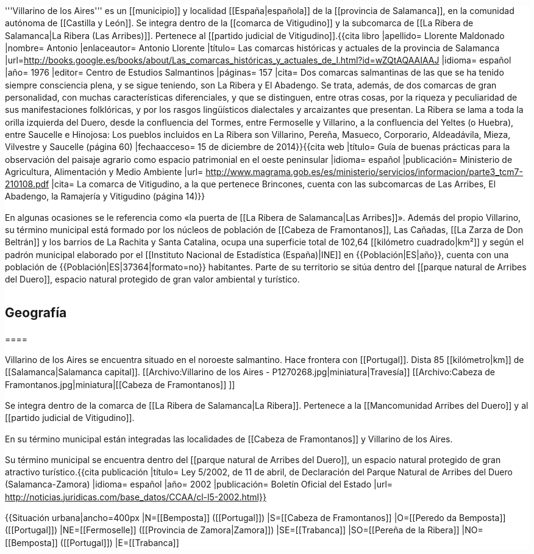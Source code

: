'''Villarino de los Aires''' es un [[municipio]] y localidad [[España|española]] de la [[provincia de Salamanca]], en la comunidad autónoma de [[Castilla y León]]. Se integra dentro de la [[comarca de Vitigudino]] y la subcomarca de [[La Ribera de Salamanca|La Ribera (Las Arribes)]]. Pertenece al [[partido judicial de Vitigudino]].<ref name=ref_duplicada_1>{{cita libro |apellido= Llorente Maldonado |nombre= Antonio |enlaceautor= Antonio Llorente |título= Las comarcas históricas y actuales de la provincia de Salamanca |url=http://books.google.es/books/about/Las_comarcas_históricas_y_actuales_de_l.html?id=wZQtAQAAIAAJ |idioma= español |año= 1976 |editor= Centro de Estudios Salmantinos |páginas= 157 |cita= Dos comarcas salmantinas de las que se ha tenido siempre consciencia plena, y se sigue teniendo, son La Ribera y El Abadengo. Se trata, además, de dos comarcas de gran personalidad, con muchas características diferenciales, y que se distinguen, entre otras cosas, por la riqueza y peculiaridad de sus manifestaciones folklóricas, y por los rasgos lingüísticos dialectales y arcaizantes que presentan. La Ribera se lama a toda la orilla izquierda del Duero, desde la confluencia del Tormes, entre Fermoselle y Villarino, a la confluencia del Yeltes (o Huebra), entre Saucelle e Hinojosa: Los pueblos incluidos en La Ribera son Villarino, Pereña, Masueco, Corporario, Aldeadávila, Mieza, Vilvestre y Saucelle (página 60) |fechaacceso= 15 de diciembre de 2014}}</ref><ref name=ref_duplicada_2>{{cita web |título= Guía de buenas prácticas para la observación del paisaje agrario como espacio patrimonial en el oeste peninsular |idioma= español |publicación= Ministerio de Agricultura, Alimentación y Medio Ambiente |url= http://www.magrama.gob.es/es/ministerio/servicios/informacion/parte3_tcm7-210108.pdf |cita= La comarca de Vitigudino, a la que pertenece Brincones, cuenta con las subcomarcas de Las Arribes, El Abadengo, la Ramajería y Vitigudino (página 14)}}</ref>

En algunas ocasiones se le referencia como «la puerta de [[La Ribera de Salamanca|Las Arribes]]». Además del propio Villarino, su término municipal está formado por los núcleos de población de [[Cabeza de Framontanos]], Las Cañadas, [[La Zarza de Don Beltrán]] y los barrios de La Rachita y Santa Catalina, ocupa una superficie total de 102,64&nbsp;[[kilómetro cuadrado|km²]] y según el padrón municipal elaborado por el [[Instituto Nacional de Estadística (España)|INE]] en {{Población|ES|año}}, cuenta con una población de {{Población|ES|37364|formato=no}} habitantes. Parte de su territorio se sitúa dentro del [[parque natural de Arribes del Duero]], espacio natural protegido de gran valor ambiental y turístico.

## Geografía

====

Villarino de los Aires se encuentra situado en el noroeste salmantino. Hace frontera con [[Portugal]]. Dista 85 [[kilómetro|km]] de [[Salamanca|Salamanca capital]].
[[Archivo:Villarino de los Aires - P1270268.jpg|miniatura|Travesía]]
[[Archivo:Cabeza de Framontanos.jpg|miniatura|[[Cabeza de Framontanos]] ]]

Se integra dentro de la comarca de [[La Ribera de Salamanca|La Ribera]].<ref name=ref_duplicada_1 /> Pertenece a la [[Mancomunidad Arribes del Duero]] y al [[partido judicial de Vitigudino]].

En su término municipal están integradas las localidades de [[Cabeza de Framontanos]] y Villarino de los Aires.

Su término municipal se encuentra dentro del [[parque natural de Arribes del Duero]], un espacio natural protegido de gran atractivo turístico.<ref>{{cita publicación |título= Ley 5/2002, de 11 de abril, de Declaración del Parque Natural de Arribes del Duero (Salamanca-Zamora) |idioma= español |año= 2002 |publicación= Boletín Oficial del Estado |url= http://noticias.juridicas.com/base_datos/CCAA/cl-l5-2002.html}}</ref>

{{Situación urbana|ancho=400px
|N=[[Bemposta]] ([[Portugal]])
|S=[[Cabeza de Framontanos]]
|O=[[Peredo da Bemposta]] ([[Portugal]])
|NE=[[Fermoselle]] ([[Provincia de Zamora|Zamora]])
|SE=[[Trabanca]]
|SO=[[Pereña de la Ribera]]
|NO=[[Bemposta]] ([[Portugal]])
|E=[[Trabanca]]